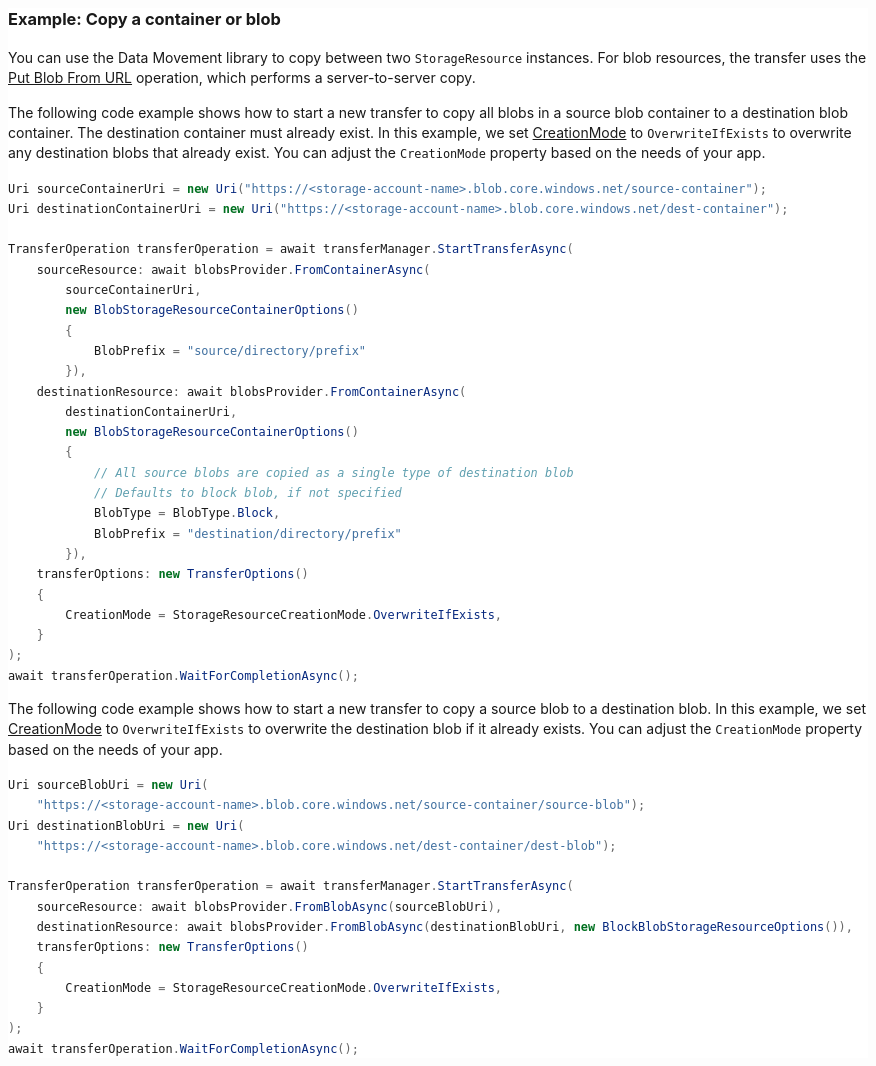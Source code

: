 ### Example: Copy a container or blob

You can use the Data Movement library to copy between two `StorageResource` instances. For blob resources, the transfer uses the [Put Blob From URL](/rest/api/storageservices/put-blob-from-url) operation, which performs a server-to-server copy.

The following code example shows how to start a new transfer to copy all blobs in a source blob container to a destination blob container. The destination container must already exist. In this example, we set [CreationMode](/dotnet/api/azure.storage.datamovement.storageresourcecreationmode) to `OverwriteIfExists` to overwrite any destination blobs that already exist. You can adjust the `CreationMode` property based on the needs of your app.

```csharp
Uri sourceContainerUri = new Uri("https://<storage-account-name>.blob.core.windows.net/source-container");
Uri destinationContainerUri = new Uri("https://<storage-account-name>.blob.core.windows.net/dest-container");

TransferOperation transferOperation = await transferManager.StartTransferAsync(
    sourceResource: await blobsProvider.FromContainerAsync(
        sourceContainerUri,
        new BlobStorageResourceContainerOptions()
        {
            BlobPrefix = "source/directory/prefix"
        }),
    destinationResource: await blobsProvider.FromContainerAsync(
        destinationContainerUri,
        new BlobStorageResourceContainerOptions()
        {
            // All source blobs are copied as a single type of destination blob
            // Defaults to block blob, if not specified
            BlobType = BlobType.Block,
            BlobPrefix = "destination/directory/prefix"
        }),
    transferOptions: new TransferOptions()
    {
        CreationMode = StorageResourceCreationMode.OverwriteIfExists,
    }
);
await transferOperation.WaitForCompletionAsync();
```

The following code example shows how to start a new transfer to copy a source blob to a destination blob. In this example, we set [CreationMode](/dotnet/api/azure.storage.datamovement.storageresourcecreationmode) to `OverwriteIfExists` to overwrite the destination blob if it already exists. You can adjust the `CreationMode` property based on the needs of your app.

```csharp
Uri sourceBlobUri = new Uri(
    "https://<storage-account-name>.blob.core.windows.net/source-container/source-blob");
Uri destinationBlobUri = new Uri(
    "https://<storage-account-name>.blob.core.windows.net/dest-container/dest-blob");

TransferOperation transferOperation = await transferManager.StartTransferAsync(
    sourceResource: await blobsProvider.FromBlobAsync(sourceBlobUri),
    destinationResource: await blobsProvider.FromBlobAsync(destinationBlobUri, new BlockBlobStorageResourceOptions()),
    transferOptions: new TransferOptions()
    {
        CreationMode = StorageResourceCreationMode.OverwriteIfExists,
    }
);
await transferOperation.WaitForCompletionAsync();
```
